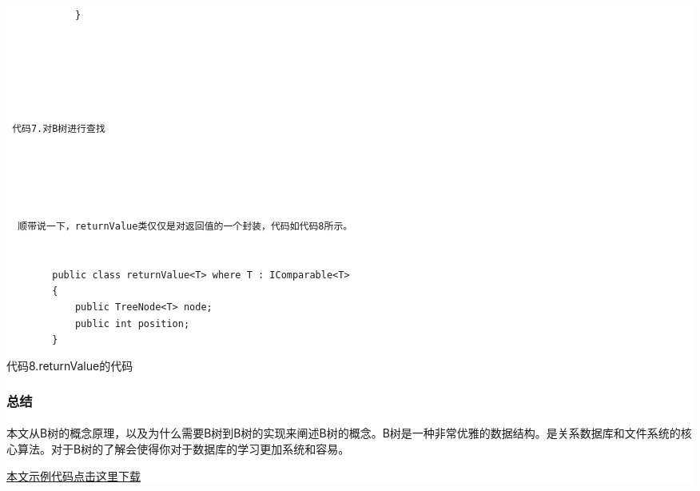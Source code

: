                 }
    

  

    
    
     代码7.对B树进行查找
    
    
     
    
    
      顺带说一下，returnValue类仅仅是对返回值的一个封装，代码如代码8所示。
    
    
            public class returnValue<T> where T : IComparable<T>
            {
                public TreeNode<T> node;
                public int position;
            }
    

  
代码8.returnValue的代码

  


### 总结

本文从B树的概念原理，以及为什么需要B树到B树的实现来阐述B树的概念。B树是一种非常优雅的数据结构。是关系数据库和文件系统的核心算法。对于B树的了解会使得你对于数据库的学习更加系统和容易。

[本文示例代码点击这里下载](https://files.cnblogs.com/CareySon/BTreeCsharp.rar)
